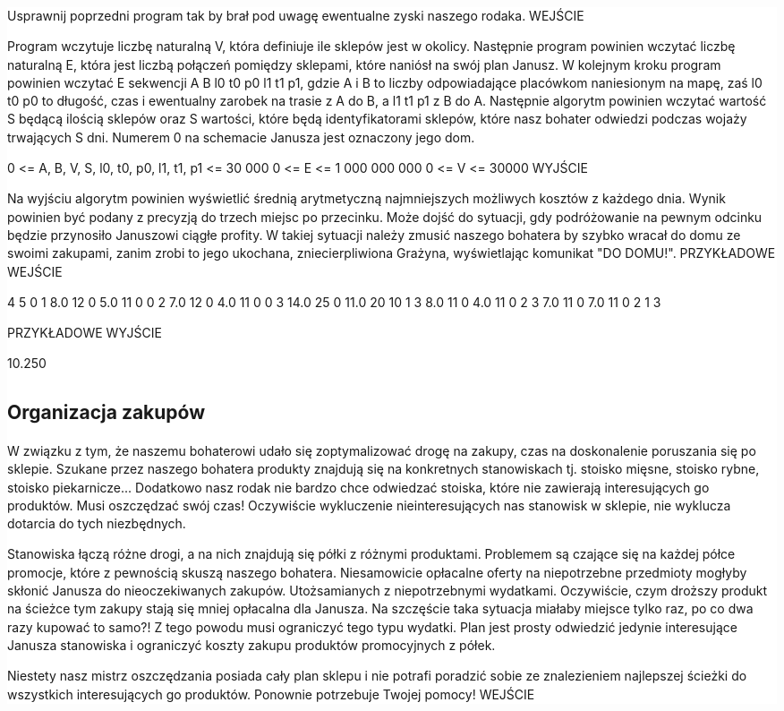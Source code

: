 Usprawnij poprzedni program tak by brał pod uwagę ewentualne zyski naszego rodaka.
WEJŚCIE

Program wczytuje liczbę naturalną V, która definiuje ile sklepów jest w okolicy. Następnie program powinien wczytać liczbę naturalną E, która jest liczbą połączeń pomiędzy sklepami, które naniósł na swój plan Janusz. W kolejnym kroku program powinien wczytać E sekwencji A B l0 t0 p0 l1 t1 p1, gdzie A i B to liczby odpowiadające placówkom naniesionym na mapę, zaś l0 t0 p0 to długość, czas i ewentualny zarobek na trasie z A do B, a l1 t1 p1 z B do A. Następnie algorytm powinien wczytać wartość S będącą ilością sklepów oraz S wartości, które będą identyfikatorami sklepów, które nasz bohater odwiedzi podczas wojaży trwających S dni. Numerem 0 na schemacie Janusza jest oznaczony jego dom.

0 <= A, B, V, S, l0, t0, p0, l1, t1, p1 <= 30 000
0 <= E <= 1 000 000 000
0 <= V <= 30000
WYJŚCIE

Na wyjściu algorytm powinien wyświetlić średnią arytmetyczną najmniejszych możliwych kosztów z każdego dnia. Wynik powinien być podany z precyzją do trzech miejsc po przecinku. Może dojść do sytuacji, gdy podróżowanie na pewnym odcinku będzie przynosiło Januszowi ciągłe profity. W takiej sytuacji należy zmusić naszego bohatera by szybko wracał do domu ze swoimi zakupami, zanim zrobi to jego ukochana, zniecierpliwiona Grażyna, wyświetlając komunikat "DO DOMU!".
PRZYKŁADOWE WEJŚCIE

4 5
0 1 8.0 12 0 5.0 11 0
0 2 7.0 12 0 4.0 11 0
0 3 14.0 25 0 11.0 20 10
1 3 8.0 11 0 4.0 11 0
2 3 7.0 11 0 7.0 11 0
2 1 3

PRZYKŁADOWE WYJŚCIE

10.250

## Organizacja zakupów



W związku z tym, że naszemu bohaterowi udało się zoptymalizować drogę na zakupy, czas na doskonalenie poruszania się po sklepie. Szukane przez naszego bohatera produkty znajdują się na konkretnych stanowiskach tj. stoisko mięsne, stoisko rybne, stoisko piekarnicze... Dodatkowo nasz rodak nie bardzo chce odwiedzać stoiska, które nie zawierają interesujących go produktów. Musi oszczędzać swój czas! Oczywiście wykluczenie nieinteresujących nas stanowisk w sklepie, nie wyklucza dotarcia do tych niezbędnych.

Stanowiska łączą różne drogi, a na nich znajdują się półki z różnymi produktami. Problemem są czające się na każdej półce promocje, które z pewnością skuszą naszego bohatera. Niesamowicie opłacalne oferty na niepotrzebne przedmioty mogłyby skłonić Janusza do nieoczekiwanych zakupów. Utożsamianych z niepotrzebnymi wydatkami. Oczywiście, czym droższy produkt na ścieżce tym zakupy stają się mniej opłacalna dla Janusza. Na szczęście taka sytuacja miałaby miejsce tylko raz, po co dwa razy kupować to samo?! Z tego powodu musi ograniczyć tego typu wydatki. Plan jest prosty odwiedzić jedynie interesujące Janusza stanowiska i ograniczyć koszty zakupu produktów promocyjnych z półek.

Niestety nasz mistrz oszczędzania posiada cały plan sklepu i nie potrafi poradzić sobie ze znalezieniem najlepszej ścieżki do wszystkich interesujących go produktów. Ponownie potrzebuje Twojej pomocy!
WEJŚCIE
